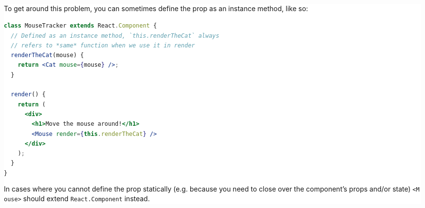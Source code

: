 To get around this problem, you can sometimes define the prop as an instance method, like so:

```jsx
class MouseTracker extends React.Component {
  // Defined as an instance method, `this.renderTheCat` always
  // refers to *same* function when we use it in render
  renderTheCat(mouse) {
    return <Cat mouse={mouse} />;
  }

  render() {
    return (
      <div>
        <h1>Move the mouse around!</h1>
        <Mouse render={this.renderTheCat} />
      </div>
    );
  }
}
```

In cases where you cannot define the prop statically (e.g. because you need to close over the component’s props and/or state) `<Mouse>` should extend `React.Component` instead.
